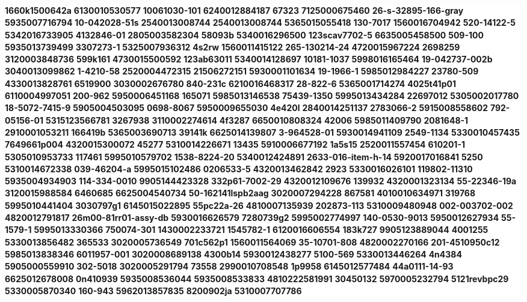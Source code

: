 **1660k1500642a**    **6130010530577**    **10061030-101**    **6240012884187**    **67323**    **7125000675460**
**26-s-32895-166-gray**    **5935007716794**    **10-042028-51s**    **2540013008744**    **2540013008744**    **5365015055418**
**130-7017**    **1560016704942**    **520-14122-5**    **5342016733905**    **4132846-01**    **2805003582304**
**58093b**    **5340016296500**    **123scav7702-5**    **6635005458500**    **509-100**    **5935013739499**
**3307273-1**    **5325007936312**    **4s2rw**    **1560011415122**    **265-130214-24**    **4720015967224**
**2698259**    **3120003848736**    **599k161**    **4730015500592**    **123ab63011**    **5340014128697**
**10181-1037**    **5998016165464**    **19-042737-002b**    **3040013099862**    **1-4210-58**    **2520004472315**
**21506272151**    **5930001101634**    **19-1966-1**    **5985012984227**    **23780-509**    **4330013828761**
**6519900**    **3030002676780**    **840-231c**    **6210016468317**    **28-822-6**    **5365001714274**
**4025t41p01**    **6110004997051**    **200-962**    **5950006451168**    **165071**    **5985013146538**
**75439-1350**    **5995013434284**    **22697012**    **5305002017780**    **18-5072-7415-9**    **5905004503095**
**0698-8067**    **5950009655030**    **4e420l**    **2840014251137**    **2783066-2**    **5915008558602**
**792-05156-01**    **5315123566781**    **3267938**    **3110002274614**    **4f3287**    **6650010808324**
**42006**    **5985011409790**    **2081648-1**    **2910001053211**    **166419b**    **5365003690713**
**39141k**    **6625014139807**    **3-964528-01**    **5930014941109**    **2549-1134**    **5330010457435**
**7649661p004**    **4320015300072**    **45277**    **5310014226671**    **13435**    **5910006677192**
**1a5s15**    **2520011557454**    **610201-1**    **5305010953733**    **117461**    **5995010579702**
**1538-8224-20**    **5340012424891**    **2633-016-item-h-14**    **5920017016841**    **5250**    **5310014672338**
**039-46204-a**    **5995015102486**    **0206533-5**    **4320013462842**    **2923**    **5330016026101**
**119802-11310**    **5935004934903**    **114-334-0010**    **9905144423328**    **332p61-7002-29**    **4320012109676**
**139932**    **4320001323134**    **55-22346-19a**    **3120015988584**    **6460685**    **6625004540734**
**50-162141lspb2aag**    **3020007294228**    **867581**    **4010010634971**    **319768**    **5995010441404**
**3030797g1**    **6145015022895**    **55pc22a-26**    **4810007135939**    **202873-113**    **5310009480948**
**002-003702-002**    **4820012791817**    **26m00-81rr01-assy-db**    **5930016626579**    **7280739g2**    **5995002774997**
**140-0530-9013**    **5950012627934**    **55-1579-1**    **5995013330366**    **750074-301**    **1430002233721**
**1545782-1**    **6120016606554**    **183k727**    **9905123889044**    **4001255**    **5330013856482**
**365533**    **3020005736549**    **701c562p1**    **1560011564069**    **35-10701-808**    **4820002270166**
**201-4510950c12**    **5985013838346**    **6011957-001**    **3020008689138**    **4300b14**    **5930012438277**
**5100-569**    **5330013446264**    **4n4384**    **5905000559910**    **302-5018**    **3020005291794**
**73558**    **2990010708548**    **1p9958**    **6145012577484**    **44a0111-14-93**    **6625012678008**
**0n410939**    **5935008536044**    **5935008533833**    **4810222581991**    **30450132**    **5970005232794**
**5121revbpc29**    **5330005870340**    **160-943**    **5962013857835**    **8200902ja**    **5310007707786**